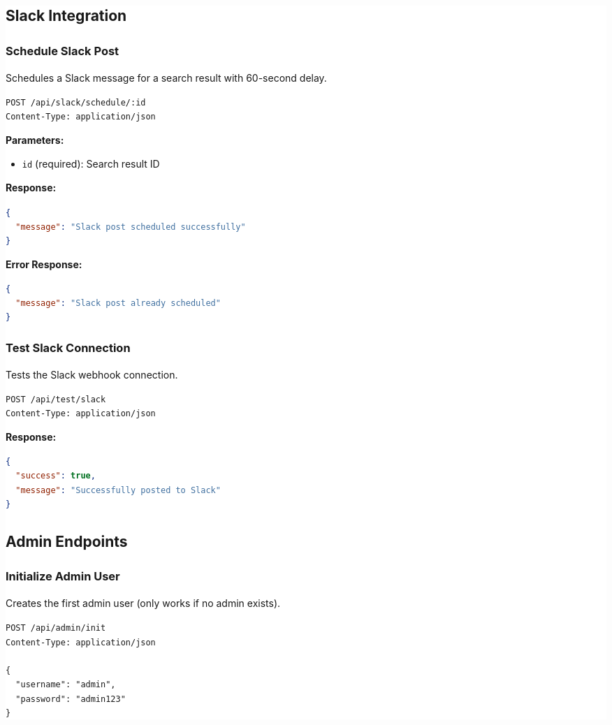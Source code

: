 ## Slack Integration

### Schedule Slack Post
Schedules a Slack message for a search result with 60-second delay.

```http
POST /api/slack/schedule/:id
Content-Type: application/json
```

**Parameters:**
- `id` (required): Search result ID

**Response:**
```json
{
  "message": "Slack post scheduled successfully"
}
```

**Error Response:**
```json
{
  "message": "Slack post already scheduled"
}
```

### Test Slack Connection
Tests the Slack webhook connection.

```http
POST /api/test/slack
Content-Type: application/json
```

**Response:**
```json
{
  "success": true,
  "message": "Successfully posted to Slack"
}
```

## Admin Endpoints

### Initialize Admin User
Creates the first admin user (only works if no admin exists).

```http
POST /api/admin/init
Content-Type: application/json

{
  "username": "admin",
  "password": "admin123"
}
```
